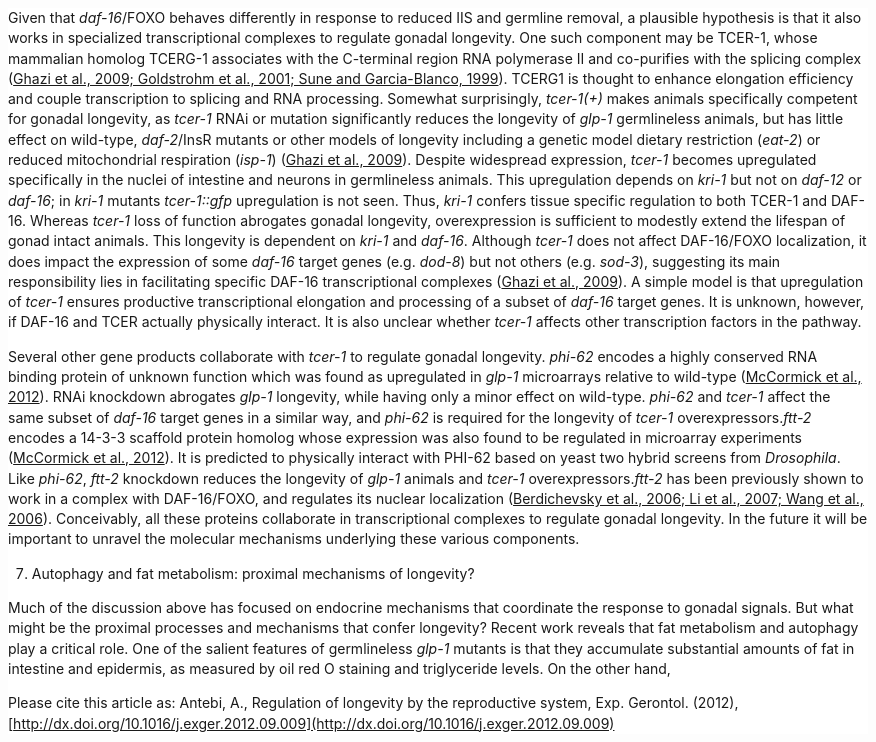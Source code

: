Given that *daf-16*/FOXO behaves differently in response to reduced IIS and germline removal, a plausible hypothesis is that it also works in specialized transcriptional complexes to regulate gonadal longevity. One such component may be TCER-1, whose mammalian homolog TCERG-1 associates with the C-terminal region RNA polymerase II and co-purifies with the splicing complex ([Ghazi et al., 2009; Goldstrohm et al., 2001; Sune and Garcia-Blanco, 1999](https://doi.org/Ghazi%20et%20al.,%202009;%20Goldstrohm%20et%20al.,%202001;%20Sune%20and%20Garcia-Blanco,%201999)). TCERG1 is thought to enhance elongation efficiency and couple transcription to splicing and RNA processing. Somewhat surprisingly, *tcer-1(+)* makes animals specifically competent for gonadal longevity, as *tcer-1* RNAi or mutation significantly reduces the longevity of *glp-1* germlineless animals, but has little effect on wild-type, *daf-2*/InsR mutants or other models of longevity including a genetic model dietary restriction (*eat-2*) or reduced mitochondrial respiration (*isp-1*) ([Ghazi et al., 2009](https://doi.org/Ghazi%20et%20al.,%202009)). Despite widespread expression, *tcer-1* becomes upregulated specifically in the nuclei of intestine and neurons in germlineless animals. This upregulation depends on *kri-1* but not on *daf-12* or *daf-16*; in *kri-1* mutants *tcer-1::gfp* upregulation is not seen. Thus, *kri-1* confers tissue specific regulation to both TCER-1 and DAF-16. Whereas *tcer-1* loss of function abrogates gonadal longevity, overexpression is sufficient to modestly extend the lifespan of gonad intact animals. This longevity is dependent on *kri-1* and *daf-16*. Although *tcer-1* does not affect DAF-16/FOXO localization, it does impact the expression of some *daf-16* target genes (e.g. *dod-8*) but not others (e.g. *sod-3*), suggesting its main responsibility lies in facilitating specific DAF-16 transcriptional complexes ([Ghazi et al., 2009](https://doi.org/Ghazi%20et%20al.,%202009)). A simple model is that upregulation of *tcer-1* ensures productive transcriptional elongation and processing of a subset of *daf-16* target genes. It is unknown, however, if DAF-16 and TCER actually physically interact. It is also unclear whether *tcer-1* affects other transcription factors in the pathway.

Several other gene products collaborate with *tcer-1* to regulate gonadal longevity. *phi-62* encodes a highly conserved RNA binding protein of unknown function which was found as upregulated in *glp-1* microarrays relative to wild-type ([McCormick et al., 2012](https://doi.org/McCormick%20et%20al.,%202012)). RNAi knockdown abrogates *glp-1* longevity, while having only a minor effect on wild-type. *phi-62* and *tcer-1* affect the same subset of *daf-16* target genes in a similar way, and *phi-62* is required for the longevity of *tcer-1* overexpressors.*ftt-2* encodes a 14-3-3 scaffold protein homolog whose expression was also found to be regulated in microarray experiments ([McCormick et al., 2012](https://doi.org/McCormick%20et%20al.,%202012)). It is predicted to physically interact with PHI-62 based on yeast two hybrid screens from *Drosophila*. Like *phi-62*, *ftt-2* knockdown reduces the longevity of *glp-1* animals and *tcer-1* overexpressors.*ftt-2* has been previously shown to work in a complex with DAF-16/FOXO, and regulates its nuclear localization ([Berdichevsky et al., 2006; Li et al., 2007; Wang et al., 2006](https://doi.org/Berdichevsky%20et%20al.,%202006;%20Li%20et%20al.,%202007;%20Wang%20et%20al.,%202006)). Conceivably, all these proteins collaborate in transcriptional complexes to regulate gonadal longevity. In the future it will be important to unravel the molecular mechanisms underlying these various components.

7. Autophagy and fat metabolism: proximal mechanisms of longevity?

Much of the discussion above has focused on endocrine mechanisms that coordinate the response to gonadal signals. But what might be the proximal processes and mechanisms that confer longevity? Recent work reveals that fat metabolism and autophagy play a critical role. One of the salient features of germlineless *glp-1* mutants is that they accumulate substantial amounts of fat in intestine and epidermis, as measured by oil red O staining and triglyceride levels. On the other hand,

Please cite this article as: Antebi, A., Regulation of longevity by the reproductive system, Exp. Gerontol. (2012), [http://dx.doi.org/10.1016/j.exger.2012.09.009](http://dx.doi.org/10.1016/j.exger.2012.09.009)